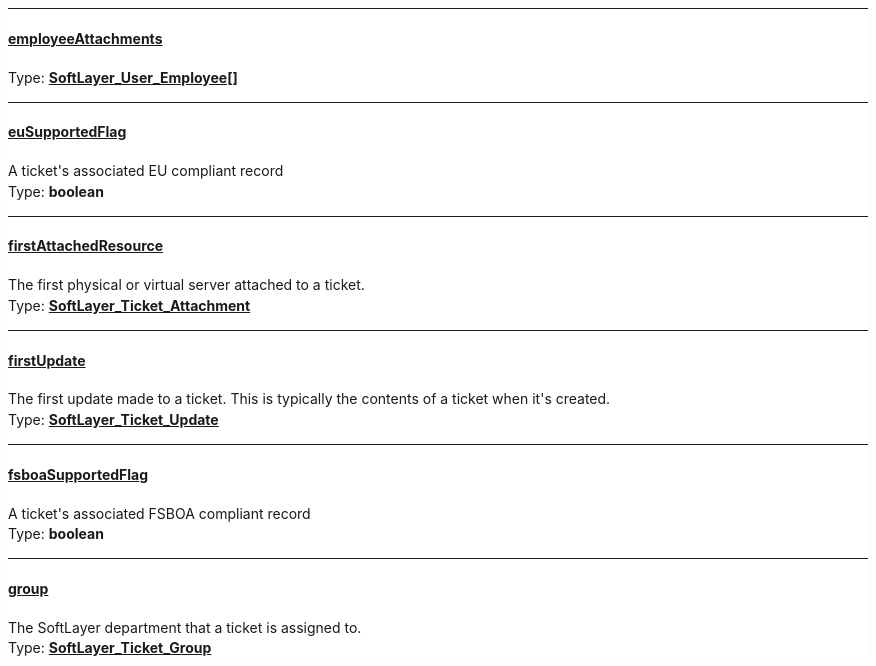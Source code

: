 

</div>
<div class="prop-row">

-----
[employeeAttachments]: #employeeattachments
#### [employeeAttachments]
  
<span class="type-label">Type: </span>**<a href='/reference/datatypes/SoftLayer_User_Employee'>SoftLayer_User_Employee[] </a>**  



</div>
<div class="prop-row">

-----
[euSupportedFlag]: #eusupportedflag
#### [euSupportedFlag]
A ticket's associated EU compliant record  
<span class="type-label">Type: </span>**boolean**  



</div>
<div class="prop-row">

-----
[firstAttachedResource]: #firstattachedresource
#### [firstAttachedResource]
The first physical or virtual server attached to a ticket.  
<span class="type-label">Type: </span>**<a href='/reference/datatypes/SoftLayer_Ticket_Attachment'>SoftLayer_Ticket_Attachment </a>**  



</div>
<div class="prop-row">

-----
[firstUpdate]: #firstupdate
#### [firstUpdate]
The first update made to a ticket. This is typically the contents of a ticket when it's created.  
<span class="type-label">Type: </span>**<a href='/reference/datatypes/SoftLayer_Ticket_Update'>SoftLayer_Ticket_Update </a>**  



</div>
<div class="prop-row">

-----
[fsboaSupportedFlag]: #fsboasupportedflag
#### [fsboaSupportedFlag]
A ticket's associated FSBOA compliant record  
<span class="type-label">Type: </span>**boolean**  



</div>
<div class="prop-row">

-----
[group]: #group
#### [group]
The SoftLayer department that a ticket is assigned to.  
<span class="type-label">Type: </span>**<a href='/reference/datatypes/SoftLayer_Ticket_Group'>SoftLayer_Ticket_Group </a>**  


[accountId]: #accountid
[assignedUserId]: #assigneduserid
[billableFlag]: #billableflag
[bnppSupportedLocationId]: #bnppsupportedlocationid
[changeOwnerFlag]: #changeownerflag
[createDate]: #createdate
[euSupportedLocationId]: #eusupportedlocationid
[finalComments]: #finalcomments
[groupId]: #groupid
[id]: #id
[lastEditDate]: #lasteditdate
[lastEditType]: #lastedittype
[lastResponseDate]: #lastresponsedate
[locationId]: #locationid
[modifyDate]: #modifydate
[notifyUserOnUpdateFlag]: #notifyuseronupdateflag
[originatingIpAddress]: #originatingipaddress
[priority]: #priority
[responsibleBrandId]: #responsiblebrandid
[serverAdministrationBillingAmount]: #serveradministrationbillingamount
[serverAdministrationBillingInvoiceId]: #serveradministrationbillinginvoiceid
[serverAdministrationFlag]: #serveradministrationflag
[serverAdministrationRefundInvoiceId]: #serveradministrationrefundinvoiceid
[serviceProviderId]: #serviceproviderid
[serviceProviderResourceId]: #serviceproviderresourceid
[statusId]: #statusid
[subjectId]: #subjectid
[title]: #title
[totalUpdateCount]: #totalupdatecount
[userEditableFlag]: #usereditableflag
[account]: #account
[assignedAgents]: #assignedagents
[assignedUser]: #assigneduser
[attachedAdditionalEmails]: #attachedadditionalemails
[attachedDedicatedHosts]: #attacheddedicatedhosts
[attachedFiles]: #attachedfiles
[attachedHardware]: #attachedhardware
[attachedHardwareCount]: #attachedhardwarecount
[attachedResources]: #attachedresources
[attachedVirtualGuests]: #attachedvirtualguests
[awaitingUserResponseFlag]: #awaitinguserresponseflag
[bnppSupportedFlag]: #bnppsupportedflag
[cancellationRequest]: #cancellationrequest
[invoiceItems]: #invoiceitems
[lastActivity]: #lastactivity
[lastEditor]: #lasteditor
[lastUpdate]: #lastupdate
[location]: #location
[newUpdatesFlag]: #newupdatesflag
[scheduledActions]: #scheduledactions
[serverAdministrationBillingInvoice]: #serveradministrationbillinginvoice
[serverAdministrationRefundInvoice]: #serveradministrationrefundinvoice
[serviceProvider]: #serviceprovider
[state]: #state
[status]: #status
[subject]: #subject
[tagReferences]: #tagreferences
[updateRatingFlag]: #updateratingflag
[updates]: #updates
[assignedAgentCount]: #assignedagentcount
[attachedAdditionalEmailCount]: #attachedadditionalemailcount
[attachedDedicatedHostCount]: #attacheddedicatedhostcount
[attachedFileCount]: #attachedfilecount
[attachedResourceCount]: #attachedresourcecount
[attachedVirtualGuestCount]: #attachedvirtualguestcount
[employeeAttachmentCount]: #employeeattachmentcount
[invoiceItemCount]: #invoiceitemcount
[scheduledActionCount]: #scheduledactioncount
[stateCount]: #statecount
[tagReferenceCount]: #tagreferencecount
[updateCount]: #updatecount
